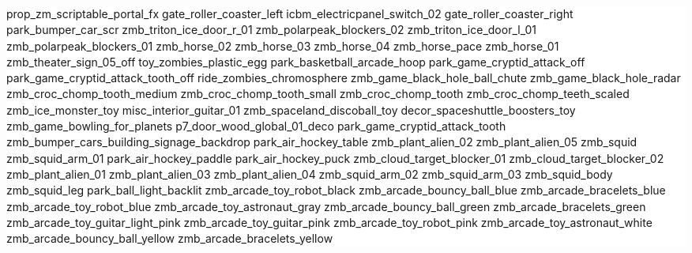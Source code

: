 prop_zm_scriptable_portal_fx
gate_roller_coaster_left
icbm_electricpanel_switch_02
gate_roller_coaster_right
park_bumper_car_scr
zmb_triton_ice_door_r_01
zmb_polarpeak_blockers_02
zmb_triton_ice_door_l_01
zmb_polarpeak_blockers_01
zmb_horse_02
zmb_horse_03
zmb_horse_04
zmb_horse_pace
zmb_horse_01
zmb_theater_sign_05_off
toy_zombies_plastic_egg
park_basketball_arcade_hoop
park_game_cryptid_attack_off
park_game_cryptid_attack_tooth_off
ride_zombies_chromosphere
zmb_game_black_hole_ball_chute
zmb_game_black_hole_radar
zmb_croc_chomp_tooth_medium
zmb_croc_chomp_tooth_small
zmb_croc_chomp_tooth
zmb_croc_chomp_teeth_scaled
zmb_ice_monster_toy
misc_interior_guitar_01
zmb_spaceland_discoball_toy
decor_spaceshuttle_boosters_toy
zmb_game_bowling_for_planets
p7_door_wood_global_01_deco
park_game_cryptid_attack_tooth
zmb_bumper_cars_building_signage_backdrop
park_air_hockey_table
zmb_plant_alien_02
zmb_plant_alien_05
zmb_squid
zmb_squid_arm_01
park_air_hockey_paddle
park_air_hockey_puck
zmb_cloud_target_blocker_01
zmb_cloud_target_blocker_02
zmb_plant_alien_01
zmb_plant_alien_03
zmb_plant_alien_04
zmb_squid_arm_02
zmb_squid_arm_03
zmb_squid_body
zmb_squid_leg
park_ball_light_backlit
zmb_arcade_toy_robot_black
zmb_arcade_bouncy_ball_blue
zmb_arcade_bracelets_blue
zmb_arcade_toy_robot_blue
zmb_arcade_toy_astronaut_gray
zmb_arcade_bouncy_ball_green
zmb_arcade_bracelets_green
zmb_arcade_toy_guitar_light_pink
zmb_arcade_toy_guitar_pink
zmb_arcade_toy_robot_pink
zmb_arcade_toy_astronaut_white
zmb_arcade_bouncy_ball_yellow
zmb_arcade_bracelets_yellow